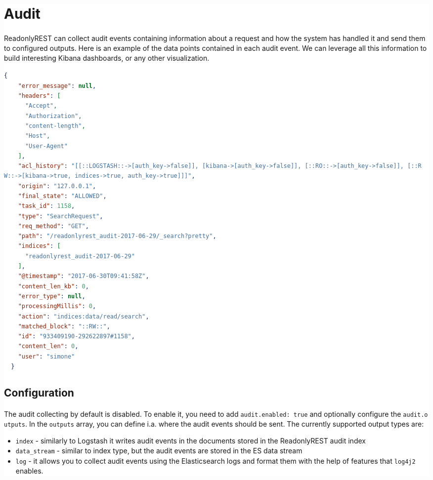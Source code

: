 # Audit

ReadonlyREST can collect audit events containing information about a request and how the system has handled it and send them to configured outputs.
Here is an example of the data points contained in each audit event. We can leverage all this information to build interesting Kibana dashboards, or any other visualization.
```json
{
    "error_message": null,
    "headers": [
      "Accept",
      "Authorization",
      "content-length",
      "Host",
      "User-Agent"
    ],
    "acl_history": "[[::LOGSTASH::->[auth_key->false]], [kibana->[auth_key->false]], [::RO::->[auth_key->false]], [::RW::->[kibana->true, indices->true, auth_key->true]]]",
    "origin": "127.0.0.1",
    "final_state": "ALLOWED",
    "task_id": 1158,
    "type": "SearchRequest",
    "req_method": "GET",
    "path": "/readonlyrest_audit-2017-06-29/_search?pretty",
    "indices": [
      "readonlyrest_audit-2017-06-29"
    ],
    "@timestamp": "2017-06-30T09:41:58Z",
    "content_len_kb": 0,
    "error_type": null,
    "processingMillis": 0,
    "action": "indices:data/read/search",
    "matched_block": "::RW::",
    "id": "933409190-292622897#1158",
    "content_len": 0,
    "user": "simone"
  }
```

## Configuration

The audit collecting by default is disabled. To enable it, you need to add `audit.enabled: true` and optionally configure the `audit.outputs`.
In the `outputs` array, you can define i.a. where the audit events should be sent.
The currently supported output types are:
* `index` - similarly to Logstash it writes audit events in the documents stored in the ReadonlyREST audit index
* `data_stream` - similar to index type, but the audit events are stored in the ES data stream
* `log` - it allows you to collect audit events using the Elasticsearch logs and format them with the help of features that `log4j2` enables.
